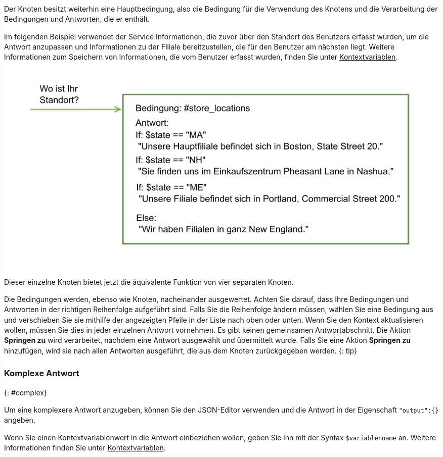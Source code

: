 <iframe class="embed-responsive-item" id="youtubeplayer" type="text/html" width="640" height="390" src="https://www.youtube.com/embed/KcvVQAsnhLM?rel=0" frameborder="0" webkitallowfullscreen mozallowfullscreen allowfullscreen> </iframe>

Der Knoten besitzt weiterhin eine Hauptbedingung, also die Bedingung für die Verwendung des Knotens und die Verarbeitung der Bedingungen und Antworten, die er enthält.

Im folgenden Beispiel verwendet der Service Informationen, die zuvor über den Standort des Benutzers erfasst wurden, um die Antwort anzupassen und Informationen zu der Filiale bereitzustellen, die für den Benutzer am nächsten liegt. Weitere Informationen zum Speichern von Informationen, die vom Benutzer erfasst wurden, finden Sie unter [Kontextvariablen](#context).

![Zeigt einen Knoten mit der Benutzerfrage 'Wo ist Ihr Standort?' und drei unterschiedlichen Antworten des Dialogmoduls, die von Bedingungen abhängig sind, die Daten aus der Kontextvariablen '$state' verwenden, um Standorte in den entsprechenden Bundesstaaten anzugeben](images/multiple-responses.png)

Dieser einzelne Knoten bietet jetzt die äquivalente Funktion von vier separaten Knoten.

Die Bedingungen werden, ebenso wie Knoten, nacheinander ausgewertet. Achten Sie darauf, dass Ihre Bedingungen und Antworten in der richtigen Reihenfolge aufgeführt sind. Falls Sie die Reihenfolge ändern müssen, wählen Sie eine Bedingung aus und verschieben Sie sie mithilfe der angezeigten Pfeile in der Liste nach oben oder unten. Wenn Sie den Kontext aktualisieren wollen, müssen Sie dies in jeder einzelnen Antwort vornehmen. Es gibt keinen gemeinsamen Antwortabschnitt. Die Aktion **Springen zu** wird verarbeitet, nachdem eine Antwort ausgewählt und übermittelt wurde. Falls Sie eine Aktion **Springen zu** hinzufügen, wird sie nach allen Antworten ausgeführt, die aus dem Knoten zurückgegeben werden.
{: tip}

### Komplexe Antwort
{: #complex}

Um eine komplexere Antwort anzugeben, können Sie den JSON-Editor verwenden und die Antwort in der Eigenschaft `"output":{}` angeben.

Wenn Sie einen Kontextvariablenwert in die Antwort einbeziehen wollen, geben Sie ihn mit der Syntax `$variablenname` an. Weitere Informationen finden Sie unter [Kontextvariablen](#context).
